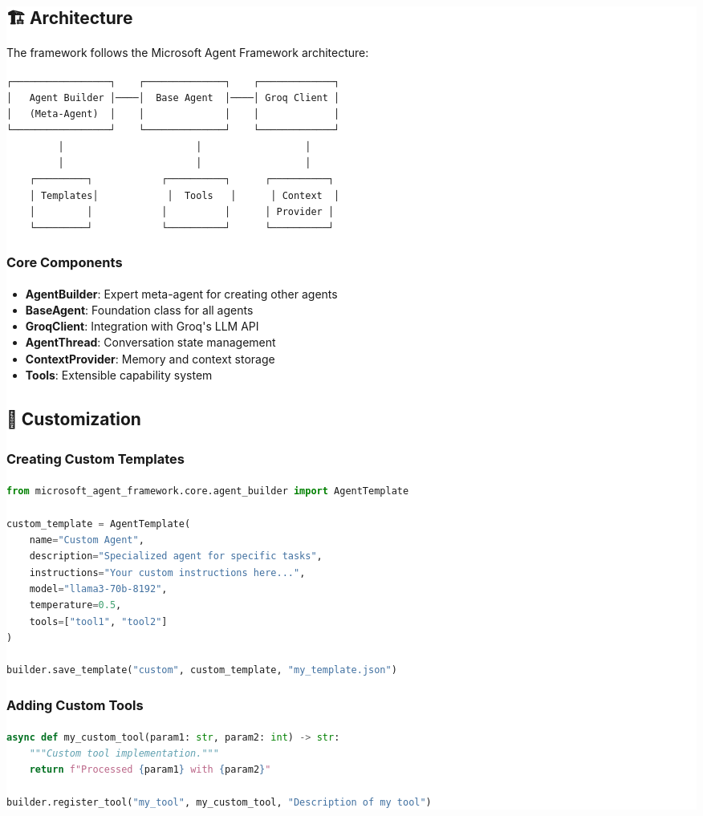 ## 🏗️ Architecture

The framework follows the Microsoft Agent Framework architecture:

```
┌─────────────────┐    ┌──────────────┐    ┌─────────────┐
│   Agent Builder │────│  Base Agent  │────│ Groq Client │
│   (Meta-Agent)  │    │              │    │             │
└─────────────────┘    └──────────────┘    └─────────────┘
         │                       │                  │
         │                       │                  │
    ┌─────────┐            ┌──────────┐      ┌──────────┐
    │ Templates│            │  Tools   │      │ Context  │
    │         │            │          │      │ Provider │
    └─────────┘            └──────────┘      └──────────┘
```

### Core Components

- **AgentBuilder**: Expert meta-agent for creating other agents
- **BaseAgent**: Foundation class for all agents
- **GroqClient**: Integration with Groq's LLM API
- **AgentThread**: Conversation state management
- **ContextProvider**: Memory and context storage
- **Tools**: Extensible capability system

## 🔧 Customization

### Creating Custom Templates
```python
from microsoft_agent_framework.core.agent_builder import AgentTemplate

custom_template = AgentTemplate(
    name="Custom Agent",
    description="Specialized agent for specific tasks",
    instructions="Your custom instructions here...",
    model="llama3-70b-8192",
    temperature=0.5,
    tools=["tool1", "tool2"]
)

builder.save_template("custom", custom_template, "my_template.json")
```

### Adding Custom Tools
```python
async def my_custom_tool(param1: str, param2: int) -> str:
    """Custom tool implementation."""
    return f"Processed {param1} with {param2}"

builder.register_tool("my_tool", my_custom_tool, "Description of my tool")
```
